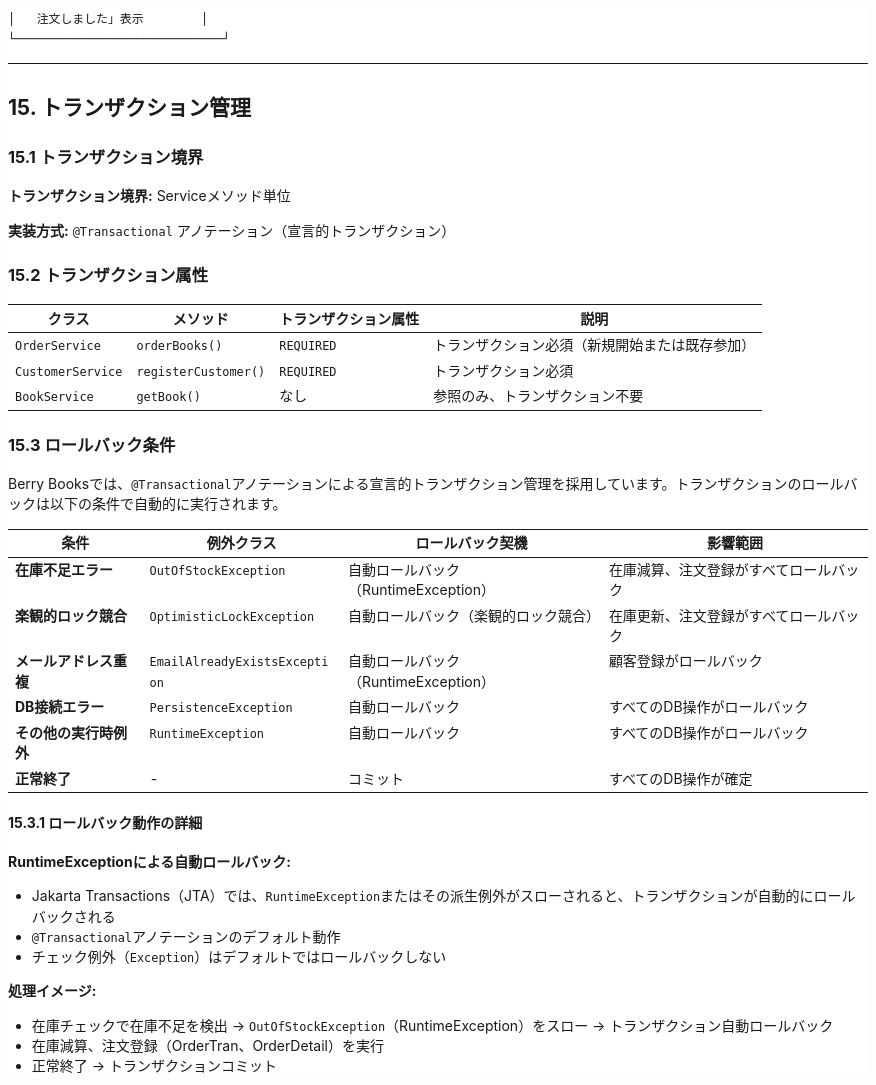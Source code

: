 ```
│   注文しました」表示        │
└─────────────────────────────┘
```

---

## 15. トランザクション管理

### 15.1 トランザクション境界

**トランザクション境界:** Serviceメソッド単位

**実装方式:** `@Transactional` アノテーション（宣言的トランザクション）

### 15.2 トランザクション属性

| クラス | メソッド | トランザクション属性 | 説明 |
|-------|---------|-------------------|------|
| `OrderService` | `orderBooks()` | `REQUIRED` | トランザクション必須（新規開始または既存参加） |
| `CustomerService` | `registerCustomer()` | `REQUIRED` | トランザクション必須 |
| `BookService` | `getBook()` | なし | 参照のみ、トランザクション不要 |

### 15.3 ロールバック条件

Berry Booksでは、`@Transactional`アノテーションによる宣言的トランザクション管理を採用しています。トランザクションのロールバックは以下の条件で自動的に実行されます。

| 条件 | 例外クラス | ロールバック契機 | 影響範囲 |
|------|----------|---------------|---------|
| **在庫不足エラー** | `OutOfStockException` | 自動ロールバック（RuntimeException） | 在庫減算、注文登録がすべてロールバック |
| **楽観的ロック競合** | `OptimisticLockException` | 自動ロールバック（楽観的ロック競合） | 在庫更新、注文登録がすべてロールバック |
| **メールアドレス重複** | `EmailAlreadyExistsException` | 自動ロールバック（RuntimeException） | 顧客登録がロールバック |
| **DB接続エラー** | `PersistenceException` | 自動ロールバック | すべてのDB操作がロールバック |
| **その他の実行時例外** | `RuntimeException` | 自動ロールバック | すべてのDB操作がロールバック |
| **正常終了** | - | コミット | すべてのDB操作が確定 |

#### 15.3.1 ロールバック動作の詳細

**RuntimeExceptionによる自動ロールバック:**
- Jakarta Transactions（JTA）では、`RuntimeException`またはその派生例外がスローされると、トランザクションが自動的にロールバックされる
- `@Transactional`アノテーションのデフォルト動作
- チェック例外（`Exception`）はデフォルトではロールバックしない

**処理イメージ:**
- 在庫チェックで在庫不足を検出 → `OutOfStockException`（RuntimeException）をスロー → トランザクション自動ロールバック
- 在庫減算、注文登録（OrderTran、OrderDetail）を実行
- 正常終了 → トランザクションコミット
